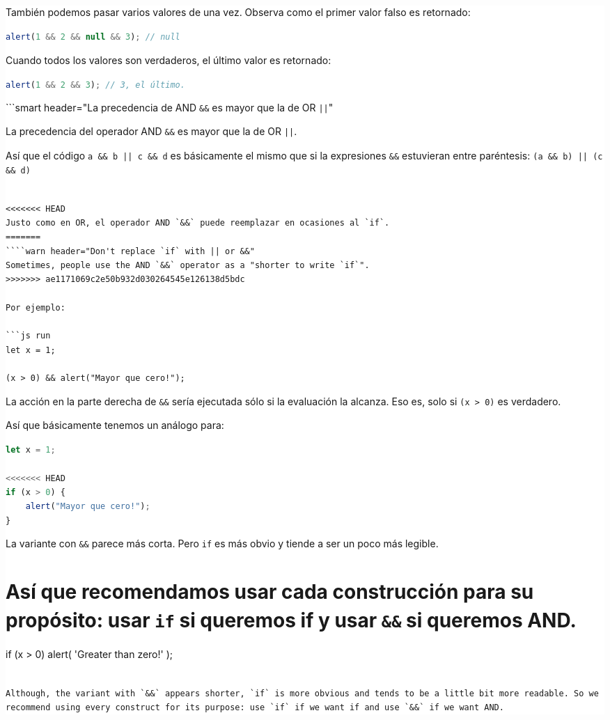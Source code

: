 También podemos pasar varios valores de una vez. Observa como el primer valor falso es retornado: 

```js run
alert(1 && 2 && null && 3); // null
```

Cuando todos los valores son verdaderos, el último valor es retornado:

```js run
alert(1 && 2 && 3); // 3, el último.
```

```smart header="La precedencia de AND `&&` es mayor que la de OR `||`"

La precedencia del operador AND `&&` es mayor que la de OR `||`.

Así que el código `a && b || c && d` es básicamente el mismo que si la expresiones `&&` estuvieran entre paréntesis: `(a && b) || (c && d)`
```

<<<<<<< HEAD
Justo como en OR, el operador AND `&&` puede reemplazar en ocasiones al `if`.
=======
````warn header="Don't replace `if` with || or &&"
Sometimes, people use the AND `&&` operator as a "shorter to write `if`".
>>>>>>> ae1171069c2e50b932d030264545e126138d5bdc

Por ejemplo:

```js run
let x = 1;

(x > 0) && alert("Mayor que cero!");
````

La acción en la parte derecha de `&&` sería ejecutada sólo si la evaluación la alcanza. Eso es, solo si `(x > 0)` es verdadero.

Así que básicamente tenemos un análogo para:

```js run
let x = 1;

<<<<<<< HEAD
if (x > 0) {
	alert("Mayor que cero!");
}
```

La variante con `&&` parece más corta. Pero `if` es más obvio y tiende a ser un poco más legible.

Así que recomendamos usar cada construcción para su propósito: usar `if` si queremos if y usar `&&` si queremos AND.
=======
if (x > 0) alert( 'Greater than zero!' );
```

Although, the variant with `&&` appears shorter, `if` is more obvious and tends to be a little bit more readable. So we recommend using every construct for its purpose: use `if` if we want if and use `&&` if we want AND.
````
